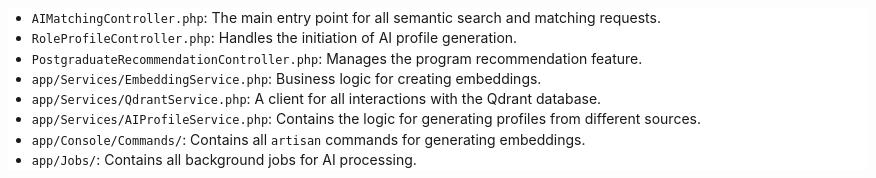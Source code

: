 -   `AIMatchingController.php`: The main entry point for all semantic search and matching requests.
-   `RoleProfileController.php`: Handles the initiation of AI profile generation.
-   `PostgraduateRecommendationController.php`: Manages the program recommendation feature.
-   `app/Services/EmbeddingService.php`: Business logic for creating embeddings.
-   `app/Services/QdrantService.php`: A client for all interactions with the Qdrant database.
-   `app/Services/AIProfileService.php`: Contains the logic for generating profiles from different sources.
-   `app/Console/Commands/`: Contains all `artisan` commands for generating embeddings.
-   `app/Jobs/`: Contains all background jobs for AI processing.
